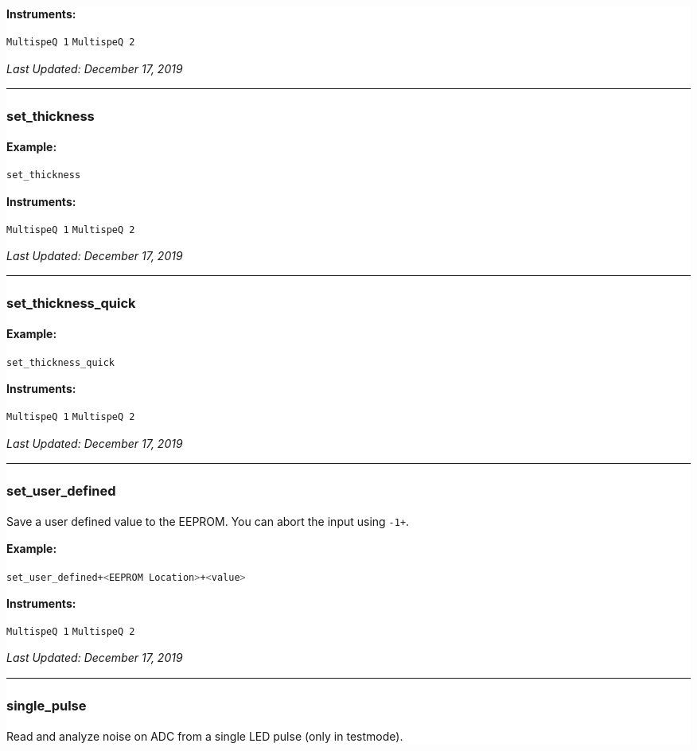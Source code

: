 **Instruments:**

`MultispeQ 1` `MultispeQ 2`

*Last Updated: December 17, 2019*

***

### set\_thickness

**Example:**

```bash
set_thickness
```

**Instruments:**

`MultispeQ 1` `MultispeQ 2`

*Last Updated: December 17, 2019*

***

### set\_thickness\_quick

**Example:**

```bash
set_thickness_quick
```

**Instruments:**

`MultispeQ 1` `MultispeQ 2`

*Last Updated: December 17, 2019*

***

### set\_user\_defined

Save a user defined value to the EEPROM. You can abort the input using `-1+`.

**Example:**

```bash
set_user_defined+<EEPROM Location>+<value>
```

**Instruments:**

`MultispeQ 1` `MultispeQ 2`

*Last Updated: December 17, 2019*

***

### single\_pulse

Read and analyze noise on ADC from a single LED pulse (only in testmode).
